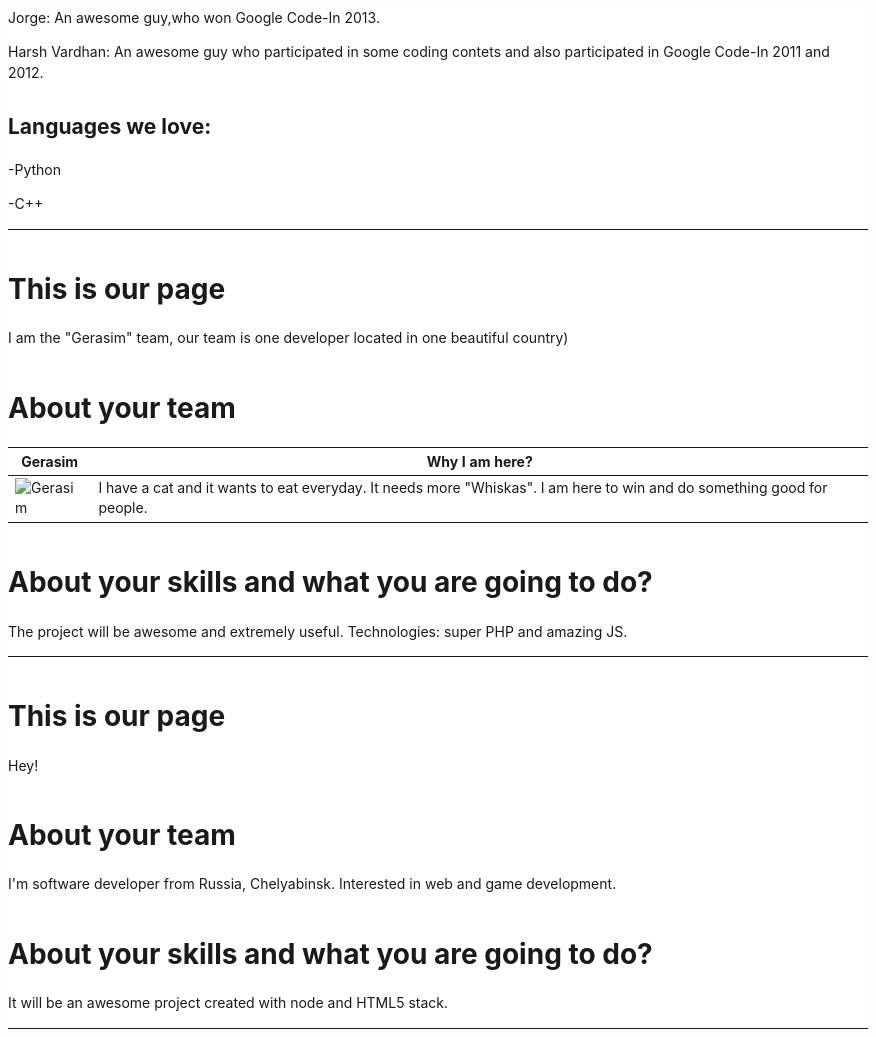 Jorge:
An awesome guy,who won Google Code-In 2013.

Harsh Vardhan:
An awesome guy who participated in some coding contets and also participated in Google Code-In 2011 and 2012.


## Languages we love:
-Python

-C++


---------------------------------------

This is our page
================

I am the "Gerasim" team, our team is one developer located in one beautiful country)


About your team
===========================

| Gerasim |  Why I am here?
|--- |--- 
| <img width="100" height="100" src='https://photos-3.dropbox.com/t/1/AACUjcWMxCifqTpxL4R_PhRq3rs_R5AhPNI_Gh2s52npEg/12/303000477/jpeg/1024x768/3/1416675600/0/2/gerasim.jpg/3pJi0HVvIutcqMbQ5gxX8YEh3UnvLRA8I_THEV8un94' alt='Gerasim'/> | I have a cat and it wants to eat everyday. It needs more "Whiskas". I am here to win and do something good for people.


About your skills and what you are going to do?
=======

The project will be awesome and extremely useful.
Technologies: super PHP and amazing JS.




---------------------------------------

This is our page
================

Hey!


About your team
===========================

I'm software developer from Russia, Chelyabinsk. Interested in web and game development.


About your skills and what you are going to do?
=======

It will be an awesome project created with node and HTML5 stack.




---------------------------------------
